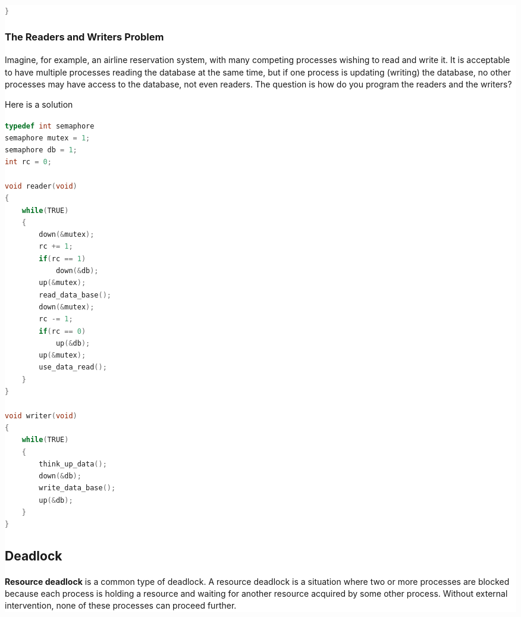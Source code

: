 ```c
}
```

### The Readers and Writers Problem

Imagine, for example, an airline reservation system, with many competing processes wishing to read and write it. It is acceptable to have multiple processes reading the database at the same time, but if one process is updating (writing) the database, no other processes may have access to the database, not even readers. The question is how do you program the readers and the writers?

Here is a solution

```c
typedef int semaphore
semaphore mutex = 1;
semaphore db = 1;
int rc = 0;

void reader(void)
{
    while(TRUE)
    {
        down(&mutex);
        rc += 1;
        if(rc == 1)
            down(&db);
        up(&mutex);
        read_data_base();
        down(&mutex);
        rc -= 1;
        if(rc == 0)
            up(&db);
        up(&mutex);
        use_data_read();
    }
}

void writer(void)
{
    while(TRUE)
    {
        think_up_data();
        down(&db);
        write_data_base();
        up(&db);
    }
}
```

## Deadlock

**Resource deadlock** is a common type of deadlock. A resource deadlock is a situation where two or more processes are blocked because each process is holding a resource and waiting for another resource acquired by some other process. Without external intervention, none of these processes can proceed further.
